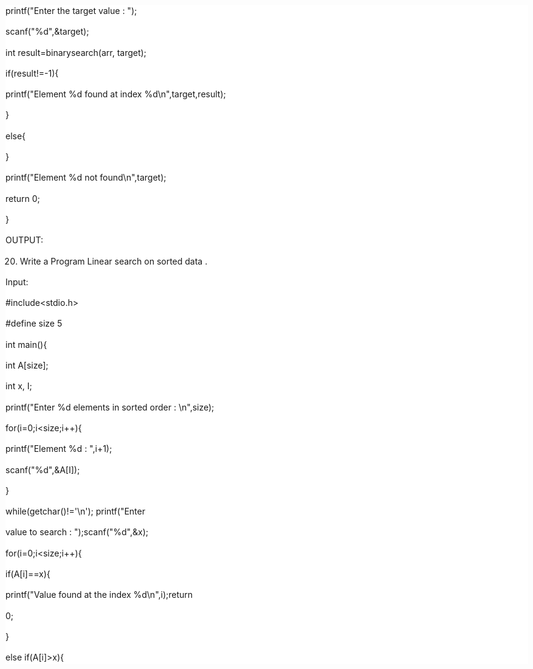 printf("Enter the target value : ");

scanf("%d",&target);

int result=binarysearch(arr, target);

if(result!=-1){

printf("Element %d found at index %d\n",target,result);

}

else{

}

printf("Element %d not found\n",target);

return 0;

}

OUTPUT:

20. Write a Program Linear search on sorted data .

Input:

#include<stdio.h>

#define size 5

int main(){

int A[size];

int x, I;

printf("Enter %d elements in sorted order : \n",size);

for(i=0;i<size;i++){

printf("Element %d : ",i+1);

scanf("%d",&A[I]);

}

while(getchar()!='\n'); printf("Enter

value to search : ");scanf("%d",&x);

for(i=0;i<size;i++){


if(A[i]==x){



printf("Value found at the index %d\n",i);return

0;

}

else if(A[i]>x){
